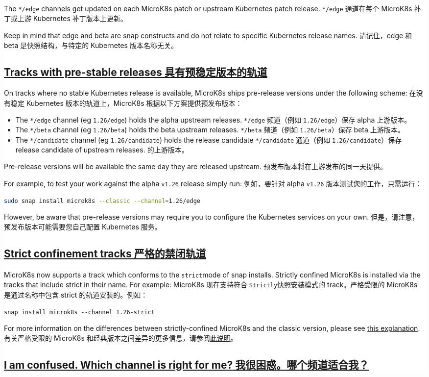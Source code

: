 The `*/edge` channels get updated on each MicroK8s patch or upstream Kubernetes patch release.
`*/edge` 通道在每个 MicroK8s 补丁或上游 Kubernetes 补丁版本上更新。

Keep in mind that edge and beta are snap constructs and do not relate to specific Kubernetes release names.
请记住，edge 和 beta 是快照结构，与特定的 Kubernetes 版本名称无关。

## [Tracks with pre-stable releases 具有预稳定版本的轨道](https://microk8s.io/docs/setting-snap-channel#tracks-with-pre-stable-releases)

On tracks where no stable Kubernetes release is available, MicroK8s ships pre-release versions under the following scheme:
在没有稳定 Kubernetes 版本的轨道上，MicroK8s 根据以下方案提供预发布版本：

- The `*/edge` channel (eg `1.26/edge`) holds the alpha upstream releases.
  `*/edge` 频道（例如 `1.26/edge`）保存 alpha 上游版本。
- The `*/beta` channel (eg `1.26/beta`) holds the beta upstream releases.
  `*/beta` 频道（例如 `1.26/beta`）保存 beta 上游版本。
- The `*/candidate` channel (eg `1.26/candidate`) holds the release candidate
  `*/candidate` 通道（例如 `1.26/candidate`）保存 release candidate
   of upstream releases. 的上游版本。

Pre-release versions will be available the same day they are released upstream.
预发布版本将在上游发布的同一天提供。

For example, to test your work against the alpha `v1.26` release simply run:
例如，要针对 alpha `v1.26` 版本测试您的工作，只需运行：

```bash
sudo snap install microk8s --classic --channel=1.26/edge
```

However, be aware that pre-release versions may require you to configure the Kubernetes services on your own.
但是，请注意，预发布版本可能需要您自己配置 Kubernetes 服务。

## [Strict confinement tracks 严格的禁闭轨道](https://microk8s.io/docs/setting-snap-channel#strict-confinement-tracks)

MicroK8s now supports a track which conforms to the `strict`mode of snap installs. Strictly confined MicroK8s is installed via the tracks that include strict in their name. For example:
MicroK8s 现在支持符合 `Strictly`快照安装模式的 track。严格受限的 MicroK8s 是通过名称中包含 strict 的轨道安装的。例如：

```auto
snap install microk8s --channel 1.26-strict
```

For more information on the differences between strictly-confined MicroK8s and the classic version, please see [this explanation](https://microk8s.io/docs/strict-confinement).
有关严格受限的 MicroK8s 和经典版本之间差异的更多信息，请参阅[此说明](https://microk8s.io/docs/strict-confinement)。

## [I am confused. Which channel is right for me? 我很困惑。哪个频道适合我？](https://microk8s.io/docs/setting-snap-channel#i-am-confused-which-channel-is-right-for-me)

